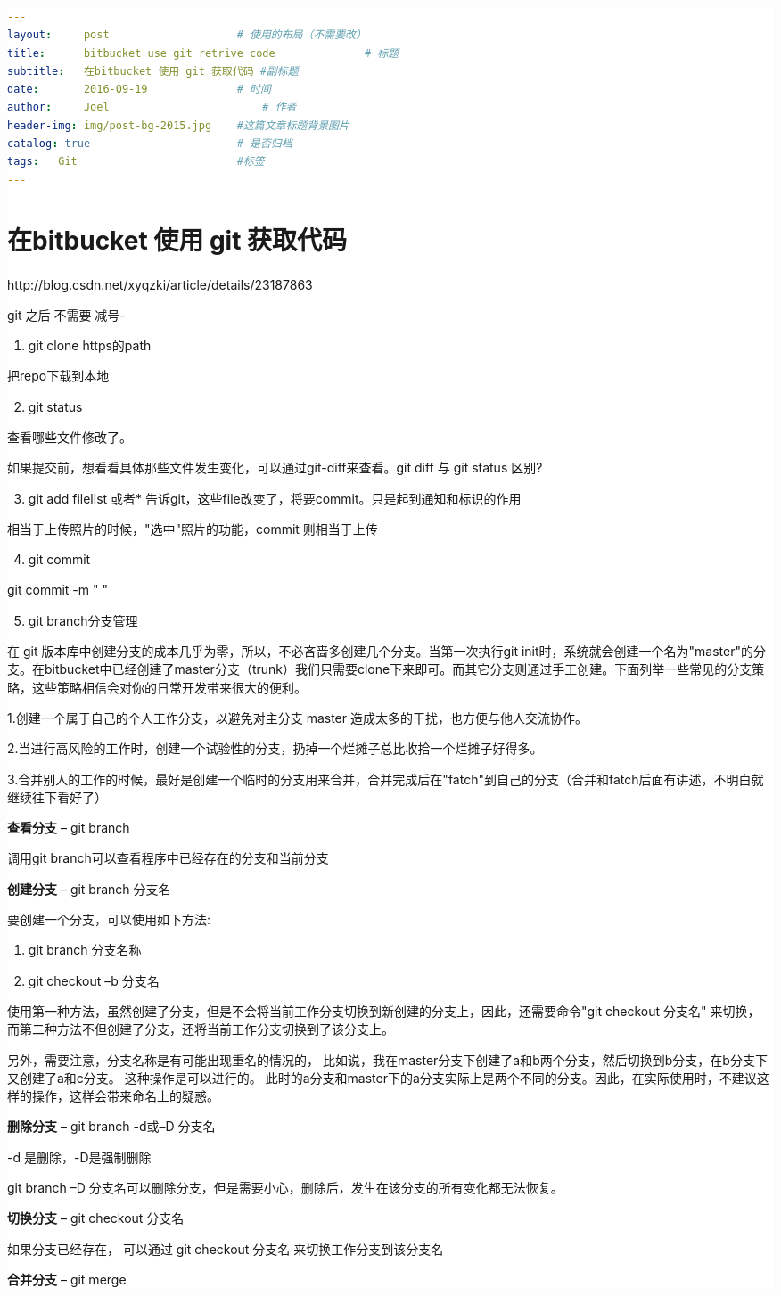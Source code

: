 ```yaml
---
layout:     post   				    # 使用的布局（不需要改）
title:      bitbucket use git retrive code				# 标题 
subtitle:   在bitbucket 使用 git 获取代码 #副标题
date:       2016-09-19 				# 时间
author:     Joel 						# 作者
header-img: img/post-bg-2015.jpg 	#这篇文章标题背景图片
catalog: true 						# 是否归档
tags:	Git							#标签
---
```

<h1><a id="bitbucket__git__1"></a>在bitbucket 使用 git 获取代码</h1>
<p><a href="http://blog.csdn.net/xyqzki/article/details/23187863">http://blog.csdn.net/xyqzki/article/details/23187863</a></p>
<p>git 之后 不需要 减号-</p>
<ol>
<li>git  clone https的path</li>
</ol>
<p>把repo下载到本地</p>
<ol start="2">
<li>git status</li>
</ol>
<p>查看哪些文件修改了。</p>
<p>如果提交前，想看看具体那些文件发生变化，可以通过git-diff来查看。git diff 与 git status 区别?</p>
<ol start="3">
<li>git  add filelist 或者* 告诉git，这些file改变了，将要commit。只是起到通知和标识的作用</li>
</ol>
<p>相当于上传照片的时候，&quot;选中&quot;照片的功能，commit 则相当于上传</p>
<ol start="4">
<li>git commit</li>
</ol>
<p>git commit -m &quot;   &quot;</p>
<ol start="5">
<li>git branch分支管理</li>
</ol>
<p>在 git 版本库中创建分支的成本几乎为零，所以，不必吝啬多创建几个分支。当第一次执行git init时，系统就会创建一个名为&quot;master&quot;的分支。在bitbucket中已经创建了master分支（trunk）我们只需要clone下来即可。而其它分支则通过手工创建。下面列举一些常见的分支策略，这些策略相信会对你的日常开发带来很大的便利。</p>
<p>1.创建一个属于自己的个人工作分支，以避免对主分支 master 造成太多的干扰，也方便与他人交流协作。</p>
<p>2.当进行高风险的工作时，创建一个试验性的分支，扔掉一个烂摊子总比收拾一个烂摊子好得多。</p>
<p>3.合并别人的工作的时候，最好是创建一个临时的分支用来合并，合并完成后在&quot;fatch&quot;到自己的分支（合并和fatch后面有讲述，不明白就继续往下看好了）</p>
<p><strong>查看分支</strong> – git branch</p>
<p>调用git branch可以查看程序中已经存在的分支和当前分支</p>
<p><strong>创建分支</strong> – git branch 分支名</p>
<p>要创建一个分支，可以使用如下方法:</p>
<ol>
<li>
<p>git branch 分支名称</p>
</li>
<li>
<p>git checkout –b 分支名</p>
</li>
</ol>
<p>使用第一种方法，虽然创建了分支，但是不会将当前工作分支切换到新创建的分支上，因此，还需要命令&quot;git checkout 分支名&quot; 来切换， 而第二种方法不但创建了分支，还将当前工作分支切换到了该分支上。</p>
<p>另外，需要注意，分支名称是有可能出现重名的情况的， 比如说，我在master分支下创建了a和b两个分支，然后切换到b分支，在b分支下又创建了a和c分支。 这种操作是可以进行的。 此时的a分支和master下的a分支实际上是两个不同的分支。因此，在实际使用时，不建议这样的操作，这样会带来命名上的疑惑。</p>
<p><strong>删除分支</strong> – git branch -d或–D 分支名</p>
<p>-d 是删除，-D是强制删除</p>
<p>git branch –D 分支名可以删除分支，但是需要小心，删除后，发生在该分支的所有变化都无法恢复。</p>
<p><strong>切换分支</strong> – git checkout 分支名</p>
<p>如果分支已经存在， 可以通过 git checkout 分支名 来切换工作分支到该分支名</p>
<p><strong>合并分支</strong> – git merge</p>